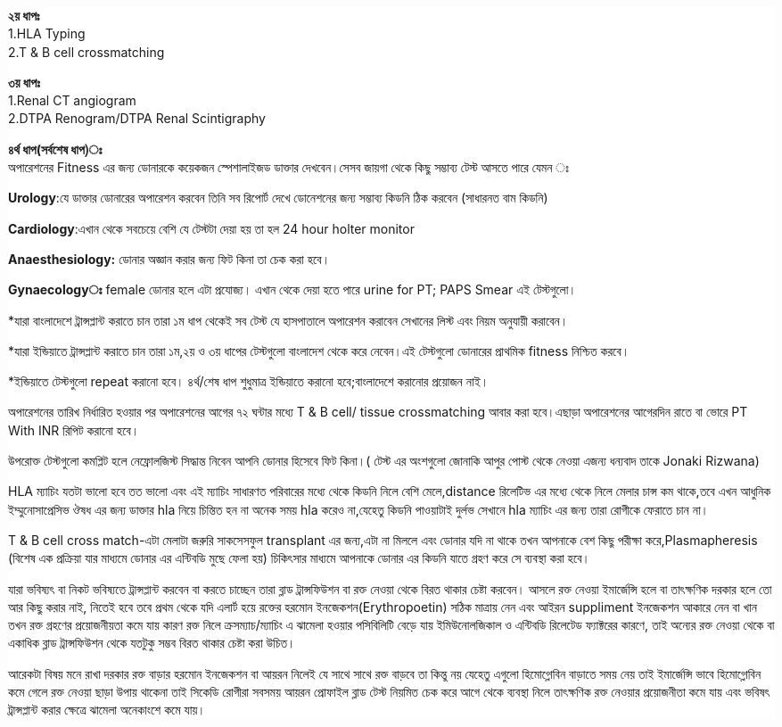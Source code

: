**২য় ধাপঃ**\
1.HLA Typing\
2.T & B cell crossmatching

**৩য় ধাপঃ**\
1.Renal CT angiogram\
2.DTPA Renogram/DTPA Renal Scintigraphy

**৪র্থ ধাপ(সর্বশেষ ধাপ)ঃ**\
অপারেশনের Fitness এর জন্য ডোনারকে কয়েকজন স্পেশালাইজড ডাক্তার দেখবেন।সেসব জায়গা থেকে কিছু সম্ভাব্য টেস্ট আসতে পারে যেমন ঃ

**Urology**:যে ডাক্তার ডোনারের অপারেশন করবেন তিনি সব রিপোর্ট দেখে ডোনেশনের জন্য সম্ভাব্য কিডনি ঠিক করবেন (সাধারনত বাম কিডনি)

**Cardiology**:এখান থেকে সবচেয়ে বেশি যে টেস্টটা দেয়া হয় তা হল 24 hour holter monitor

**Anaesthesiology:** ডোনার অজ্ঞান করার জন্য ফিট কিনা তা চেক করা হবে।

**Gynaecologyঃ** female ডোনার হলে এটা প্রযোজ্য। এখান থেকে দেয়া হতে পারে urine for PT; PAPS Smear এই টেস্টগুলো।

\*যারা বাংলাদেশে ট্রান্সপ্লান্ট করাতে চান তারা ১ম ধাপ থেকেই সব টেস্ট যে হাসপাতালে অপারেশন করাবেন সেখানের লিস্ট এবং নিয়ম অনুযায়ী করাবেন।

\*যারা ইন্ডিয়াতে ট্রান্সপ্লান্ট করাতে চান তারা ১ম,২য় ও ৩য় ধাপের টেস্টগুলো বাংলাদেশ থেকে করে নেবেন।এই টেস্টগুলো ডোনারের প্রাথমিক fitness নিশ্চিত করবে।

\*ইন্ডিয়াতে টেস্টগুলো repeat করানো হবে। ৪র্থ/শেষ ধাপ শুধুমাত্র ইন্ডিয়াতে করানো হবে;বাংলাদেশে করানোর প্রয়োজন নাই।

অপারেশনের তারিখ নির্ধারিত হওয়ার পর অপারেশনের আগের ৭২ ঘন্টার মধ্যে T & B cell/ tissue crossmatching আবার করা হবে।এছাড়া অপারেশনের আগেরদিন রাতে বা ভোরে PT With INR রিপিট করানো হবে।

উপরোক্ত টেস্টগুলো কমপ্লিট হলে নেফ্রোলজিস্ট সিদ্ধান্ত নিবেন আপনি ডোনার হিসেবে ফিট কিনা।( টেস্ট এর অংশগুলো জোনাকি আপুর পোস্ট থেকে নেওয়া এজন্য ধন্যবাদ তাকে Jonaki Rizwana)

HLA ম্যাচিং যতটা ভালো হবে তত ভালো এবং এই ম্যাচিং সাধারণত পরিবারের মধ্যে থেকে কিডনি নিলে বেশি মেলে,distance রিলেটিভ এর মধ্যে থেকে নিলে মেলার চান্স কম থাকে,তবে এখন আধুনিক ইম্মুনোসাপ্রেসিভ ঔষধ এর জন্য ডাক্তার hla নিয়ে চিন্তিত হন না অনেক সময় hla করেও না,যেহেতু কিডনি পাওয়াটাই দুর্লভ সেখানে hla ম্যাচিং এর জন্য তারা রোগীকে ফেরাতে চান না।

T & B cell cross match-এটা মেলাটা জরুরি সাকসেসফুল transplant এর জন্য,এটা না মিললে এবং ডোনার যদি না থাকে তখন আপনাকে বেশ কিছু পরীক্ষা করে,Plasmapheresis (বিশেষ এক প্রক্রিয়া যার মাধ্যমে ডোনার এর এন্টিবডি মুছে ফেলা হয়) চিকিৎসার মাধ্যমে আপনাকে ডোনার এর কিডনি যাতে গ্রহণ করে সে ব্যবস্থা করা হবে।

যারা ভবিষ্যৎ বা নিকট ভবিষ্যতে ট্রান্সপ্লান্ট করবেন বা করতে চাচ্ছেন তারা ব্লাড ট্রান্সফিউশন বা রক্ত নেওয়া থেকে বিরত থাকার চেষ্টা করবেন। আসলে রক্ত নেওয়া ইমার্জেন্সি হলে বা তাৎক্ষণিক দরকার হলে তো আর কিছু করার নাই, নিতেই হবে তবে প্রথম থেকে যদি এলার্ট হয়ে রক্তের হরমোন ইনজেকশন(Erythropoetin) সঠিক মাত্রায় নেন এবং আইরন suppliment ইনজেকশন আকারে নেন বা খান তখন রক্ত গ্রহণের প্রয়োজনীয়তা কমে যায় কারণ রক্ত নিলে ক্রসম্যাচ/ম্যাচিং এ ঝামেলা হওয়ার পসিবিলিটি বেড়ে যায় ইমিউনোলজিকাল ও এন্টিবডি রিলেটেড ফ্যাক্টরের কারণে, তাই অন্যের রক্ত নেওয়া থেকে বা একাধিক ব্লাড ট্রান্সফিউশন থেকে যতটুকু সম্ভব বিরত থাকার চেষ্টা করা উচিত।

আরেকটা বিষয় মনে রাখা দরকার রক্ত বাড়ার হরমোন ইনজেকশন বা আয়রন নিলেই যে সাথে সাথে রক্ত বাড়বে তা কিন্তু নয় যেহেতু এগুলো হিমোগ্লোবিন বাড়াতে সময় নেয় তাই ইমার্জেন্সি ভাবে হিমোগ্লোবিন কমে গেলে রক্ত নেওয়া ছাড়া উপায় থাকেনা তাই সিকেডি রোগীরা সবসময় আয়রন প্রোফাইল ব্লাড টেস্ট নিয়মিত চেক করে আগে থেকে ব্যবস্থা নিলে তাৎক্ষণিক রক্ত নেওয়ার প্রয়োজনীতা কমে যায় এবং ভবিষৎ ট্রান্সপ্লান্ট করার ক্ষেত্রে ঝামেলা অনেকাংশে কমে যায়।
